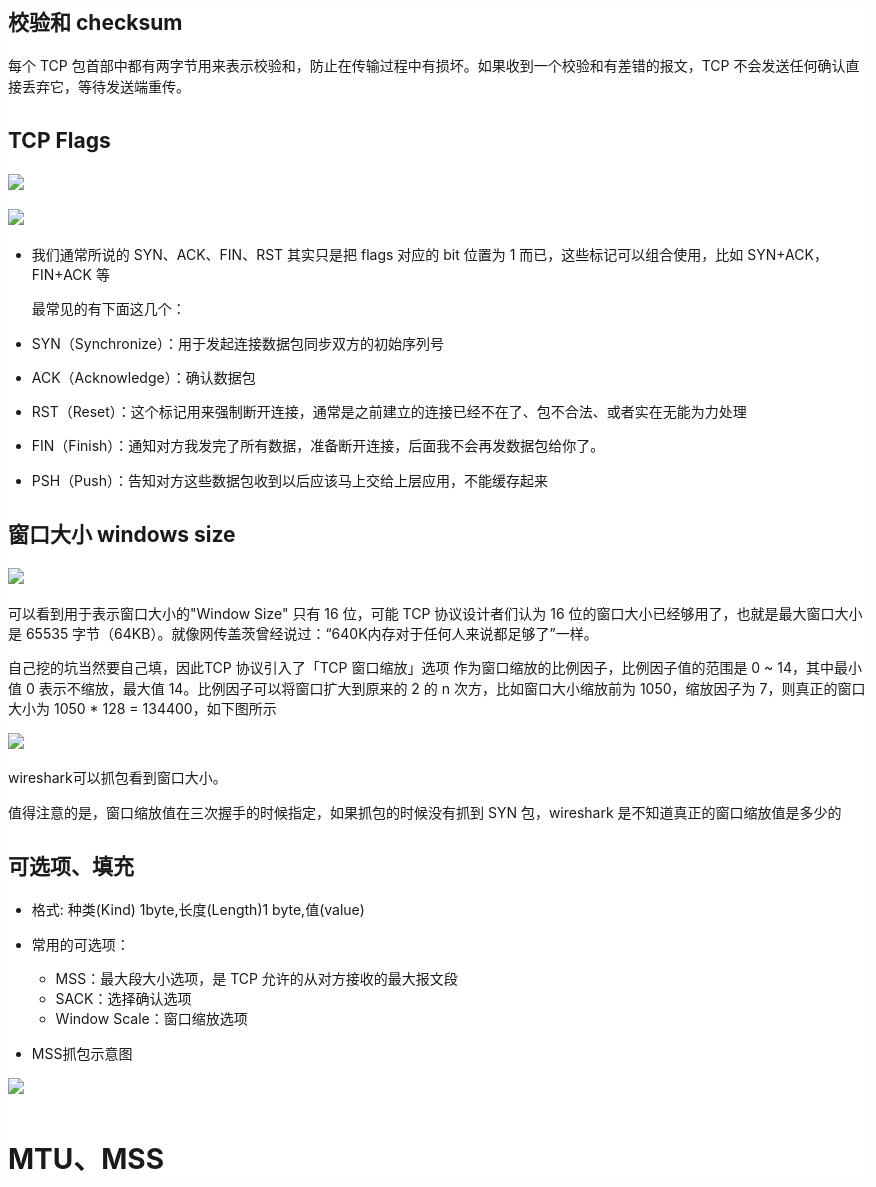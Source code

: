 ## 校验和 checksum

每个 TCP 包首部中都有两字节用来表示校验和，防止在传输过程中有损坏。如果收到一个校验和有差错的报文，TCP 不会发送任何确认直接丢弃它，等待发送端重传。

## TCP Flags

![](http://heketong.github.io/donate/tcpFlags.png)

![](http://heketong.github.io/donate/tcp_wireShark_Syn_tcpflags.png)

- 我们通常所说的 SYN、ACK、FIN、RST 其实只是把 flags 对应的 bit 位置为 1 而已，这些标记可以组合使用，比如 SYN+ACK，FIN+ACK 等

  最常见的有下面这几个：

- SYN（Synchronize）：用于发起连接数据包同步双方的初始序列号

- ACK（Acknowledge）：确认数据包

- RST（Reset）：这个标记用来强制断开连接，通常是之前建立的连接已经不在了、包不合法、或者实在无能为力处理

- FIN（Finish）：通知对方我发完了所有数据，准备断开连接，后面我不会再发数据包给你了。

- PSH（Push）：告知对方这些数据包收到以后应该马上交给上层应用，不能缓存起来

## 窗口大小 windows size

![](http://heketong.github.io/donate/tcp_windowsSize.png)

可以看到用于表示窗口大小的"Window Size" 只有 16 位，可能 TCP 协议设计者们认为 16 位的窗口大小已经够用了，也就是最大窗口大小是 65535 字节（64KB）。就像网传盖茨曾经说过：“640K内存对于任何人来说都足够了”一样。

自己挖的坑当然要自己填，因此TCP 协议引入了「TCP 窗口缩放」选项 作为窗口缩放的比例因子，比例因子值的范围是 0 ~ 14，其中最小值 0 表示不缩放，最大值 14。比例因子可以将窗口扩大到原来的 2 的 n 次方，比如窗口大小缩放前为 1050，缩放因子为 7，则真正的窗口大小为 1050 * 128 = 134400，如下图所示

![](http://heketong.github.io/donate/tcp窗口缩放.png)

  wireshark可以抓包看到窗口大小。

值得注意的是，窗口缩放值在三次握手的时候指定，如果抓包的时候没有抓到 SYN 包，wireshark 是不知道真正的窗口缩放值是多少的

## 可选项、填充

- 格式:  种类(Kind) 1byte,长度(Length)1 byte,值(value)
- 常用的可选项：
  - MSS：最大段大小选项，是 TCP 允许的从对方接收的最大报文段
  - SACK：选择确认选项
  - Window Scale：窗口缩放选项

-  MSS抓包示意图

  ![](http://heketong.github.io/donate/tcp_MSS抓包示意图.png)

# MTU、MSS
